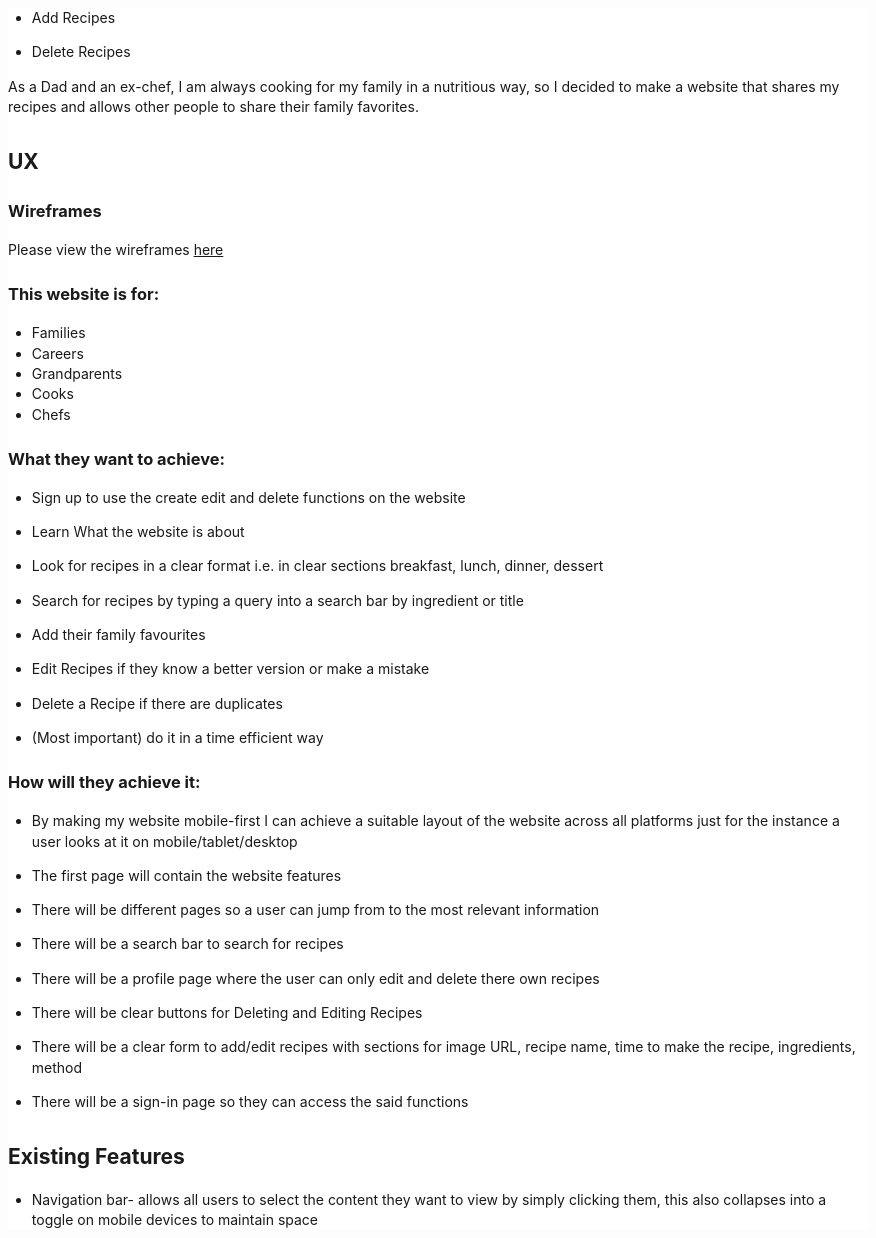 * Add Recipes 

* Delete Recipes

As a Dad and an ex-chef, I am always cooking for my family in a nutritious way, so I decided to make a website that shares my recipes and allows other people to share their family favorites.

## UX

### Wireframes

Please view the wireframes [here](Wireframes/daddies.pdf)

### This website is for:

* Families 
* Careers
* Grandparents
* Cooks
* Chefs

### What they want to achieve:

* Sign up to use the create edit and delete functions on the website

* Learn What the website is about 

* Look for recipes in a clear format i.e. in clear sections breakfast, lunch, dinner, dessert

* Search for recipes by typing a query into a search bar by ingredient or title

* Add their family favourites 

* Edit Recipes if they know a better version or make a mistake

* Delete a Recipe if there are duplicates 

*	(Most important) do it in a time efficient way 

### How will they achieve it:
* By making my website mobile-first I can achieve a suitable layout of the website across all platforms just for the instance a user looks at it on mobile/tablet/desktop

* The first page will contain the website features

* There will be different pages so a user can jump from to the most relevant information

* There will be a search bar to search for recipes
* There will be a profile page where the user can only edit and delete there own recipes
* There will be clear buttons for Deleting and Editing Recipes
* There will be a clear form to add/edit recipes with sections for image URL, recipe name, time to make the recipe, ingredients, method
* There will be a sign-in page so they can access the said functions 




## Existing Features 
*	Navigation bar- allows all users to select the content they want to view by simply clicking them, this also collapses into a toggle on mobile devices to maintain space
